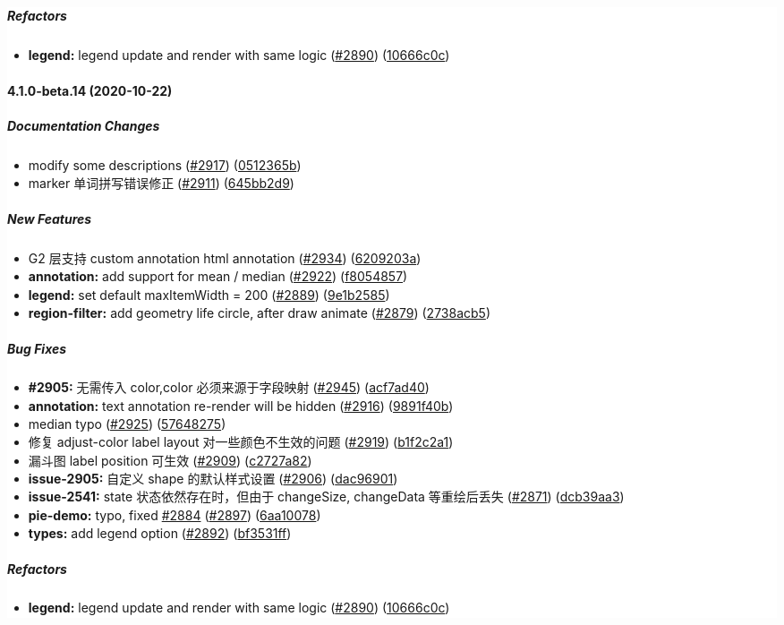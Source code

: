 ##### Refactors

- **legend:** legend update and render with same logic ([#2890](https://github.com/antvis/g2/pull/2890)) ([10666c0c](https://github.com/antvis/g2/commit/10666c0c622afef9f5ec17f87d8156bf5e451f78))

#### 4.1.0-beta.14 (2020-10-22)

##### Documentation Changes

- modify some descriptions ([#2917](https://github.com/antvis/g2/pull/2917)) ([0512365b](https://github.com/antvis/g2/commit/0512365b9bd92a2865f70c3eda4c54db78f545e4))
- marker 单词拼写错误修正 ([#2911](https://github.com/antvis/g2/pull/2911)) ([645bb2d9](https://github.com/antvis/g2/commit/645bb2d9fa0b6e9906a2436338473a22248c281c))

##### New Features

- G2 层支持 custom annotation html annotation ([#2934](https://github.com/antvis/g2/pull/2934)) ([6209203a](https://github.com/antvis/g2/commit/6209203a55f8183acfcd1bcda23328016211310e))
- **annotation:** add support for mean / median ([#2922](https://github.com/antvis/g2/pull/2922)) ([f8054857](https://github.com/antvis/g2/commit/f80548579a13e936706ee7172e040cd02f20b6d6))
- **legend:** set default maxItemWidth = 200 ([#2889](https://github.com/antvis/g2/pull/2889)) ([9e1b2585](https://github.com/antvis/g2/commit/9e1b25852d6fd97ed557d174818ff3c852df39bc))
- **region-filter:** add geometry life circle, after draw animate ([#2879](https://github.com/antvis/g2/pull/2879)) ([2738acb5](https://github.com/antvis/g2/commit/2738acb57c524d2649e356465dd624bf0f145616))

##### Bug Fixes

- **#2905:** 无需传入 color,color 必须来源于字段映射 ([#2945](https://github.com/antvis/g2/pull/2945)) ([acf7ad40](https://github.com/antvis/g2/commit/acf7ad4073410107082d2ac100258e79688a7a05))
- **annotation:** text annotation re-render will be hidden ([#2916](https://github.com/antvis/g2/pull/2916)) ([9891f40b](https://github.com/antvis/g2/commit/9891f40b6c6fd02af2312542c01ec430d004d974))
- median typo ([#2925](https://github.com/antvis/g2/pull/2925)) ([57648275](https://github.com/antvis/g2/commit/57648275072082a6226500d9e2ee6ec1748a9cd3))
- 修复 adjust-color label layout 对一些颜色不生效的问题 ([#2919](https://github.com/antvis/g2/pull/2919)) ([b1f2c2a1](https://github.com/antvis/g2/commit/b1f2c2a103388f67b8edbba572d557e4545abe7a))
- 漏斗图 label position 可生效 ([#2909](https://github.com/antvis/g2/pull/2909)) ([c2727a82](https://github.com/antvis/g2/commit/c2727a82e0311ecd7c06ed71d3d9fe5fe8a93905))
- **issue-2905:** 自定义 shape 的默认样式设置 ([#2906](https://github.com/antvis/g2/pull/2906)) ([dac96901](https://github.com/antvis/g2/commit/dac96901ea55db6ba7442cc32b07b4d5b8173725))
- **issue-2541:** state 状态依然存在时，但由于 changeSize, changeData 等重绘后丢失 ([#2871](https://github.com/antvis/g2/pull/2871)) ([dcb39aa3](https://github.com/antvis/g2/commit/dcb39aa3df8d42b8574a9aee9f76d5d0c133daeb))
- **pie-demo:** typo, fixed [#2884](https://github.com/antvis/g2/pull/2884) ([#2897](https://github.com/antvis/g2/pull/2897)) ([6aa10078](https://github.com/antvis/g2/commit/6aa100780ea98a5636cb578dc19dd0ed75d40eb8))
- **types:** add legend option ([#2892](https://github.com/antvis/g2/pull/2892)) ([bf3531ff](https://github.com/antvis/g2/commit/bf3531ff2cef51ab0d1fbc05b8b402a16f8ea92b))

##### Refactors

- **legend:** legend update and render with same logic ([#2890](https://github.com/antvis/g2/pull/2890)) ([10666c0c](https://github.com/antvis/g2/commit/10666c0c622afef9f5ec17f87d8156bf5e451f78))
